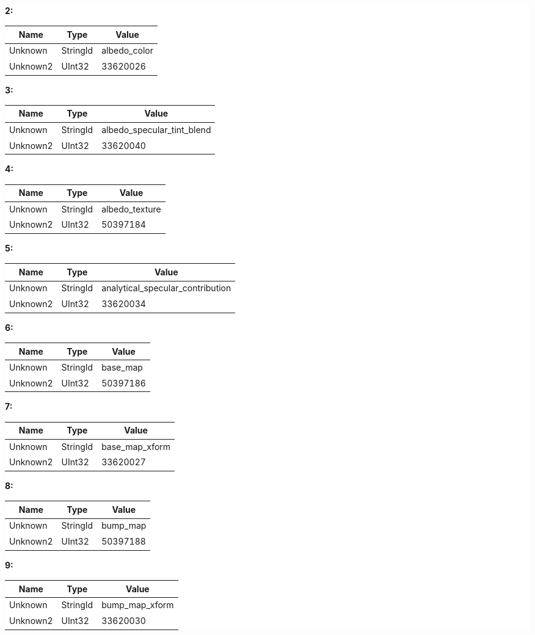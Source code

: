 
**2:**

Name	| Type	| Value
---	|---	|---	|
Unknown	|StringId	|albedo_color
Unknown2	|UInt32	|33620026


**3:**

Name	| Type	| Value
---	|---	|---	|
Unknown	|StringId	|albedo_specular_tint_blend
Unknown2	|UInt32	|33620040


**4:**

Name	| Type	| Value
---	|---	|---	|
Unknown	|StringId	|albedo_texture
Unknown2	|UInt32	|50397184


**5:**

Name	| Type	| Value
---	|---	|---	|
Unknown	|StringId	|analytical_specular_contribution
Unknown2	|UInt32	|33620034


**6:**

Name	| Type	| Value
---	|---	|---	|
Unknown	|StringId	|base_map
Unknown2	|UInt32	|50397186


**7:**

Name	| Type	| Value
---	|---	|---	|
Unknown	|StringId	|base_map_xform
Unknown2	|UInt32	|33620027


**8:**

Name	| Type	| Value
---	|---	|---	|
Unknown	|StringId	|bump_map
Unknown2	|UInt32	|50397188


**9:**

Name	| Type	| Value
---	|---	|---	|
Unknown	|StringId	|bump_map_xform
Unknown2	|UInt32	|33620030
